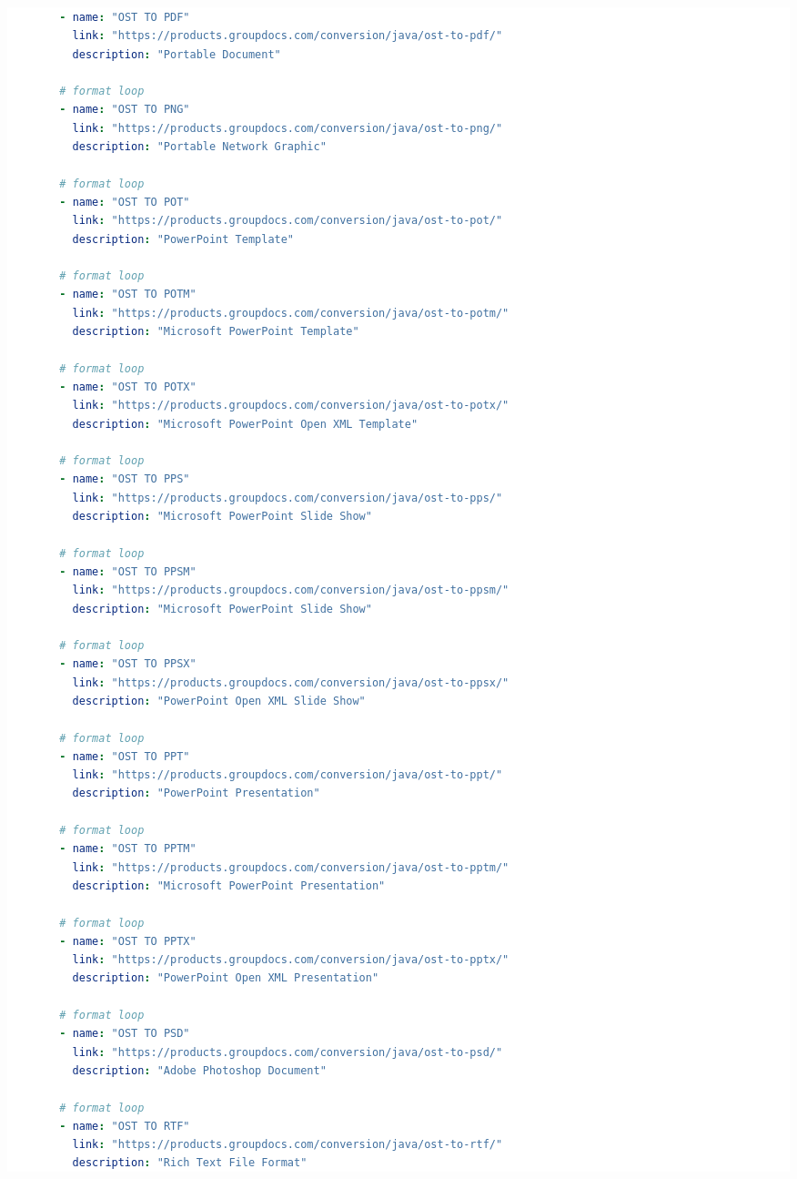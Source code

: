 ```yaml
        - name: "OST TO PDF"
          link: "https://products.groupdocs.com/conversion/java/ost-to-pdf/"
          description: "Portable Document"

        # format loop
        - name: "OST TO PNG"
          link: "https://products.groupdocs.com/conversion/java/ost-to-png/"
          description: "Portable Network Graphic"

        # format loop
        - name: "OST TO POT"
          link: "https://products.groupdocs.com/conversion/java/ost-to-pot/"
          description: "PowerPoint Template"

        # format loop
        - name: "OST TO POTM"
          link: "https://products.groupdocs.com/conversion/java/ost-to-potm/"
          description: "Microsoft PowerPoint Template"

        # format loop
        - name: "OST TO POTX"
          link: "https://products.groupdocs.com/conversion/java/ost-to-potx/"
          description: "Microsoft PowerPoint Open XML Template"

        # format loop
        - name: "OST TO PPS"
          link: "https://products.groupdocs.com/conversion/java/ost-to-pps/"
          description: "Microsoft PowerPoint Slide Show"

        # format loop
        - name: "OST TO PPSM"
          link: "https://products.groupdocs.com/conversion/java/ost-to-ppsm/"
          description: "Microsoft PowerPoint Slide Show"

        # format loop
        - name: "OST TO PPSX"
          link: "https://products.groupdocs.com/conversion/java/ost-to-ppsx/"
          description: "PowerPoint Open XML Slide Show"

        # format loop
        - name: "OST TO PPT"
          link: "https://products.groupdocs.com/conversion/java/ost-to-ppt/"
          description: "PowerPoint Presentation"

        # format loop
        - name: "OST TO PPTM"
          link: "https://products.groupdocs.com/conversion/java/ost-to-pptm/"
          description: "Microsoft PowerPoint Presentation"

        # format loop
        - name: "OST TO PPTX"
          link: "https://products.groupdocs.com/conversion/java/ost-to-pptx/"
          description: "PowerPoint Open XML Presentation"

        # format loop
        - name: "OST TO PSD"
          link: "https://products.groupdocs.com/conversion/java/ost-to-psd/"
          description: "Adobe Photoshop Document"

        # format loop
        - name: "OST TO RTF"
          link: "https://products.groupdocs.com/conversion/java/ost-to-rtf/"
          description: "Rich Text File Format"
```